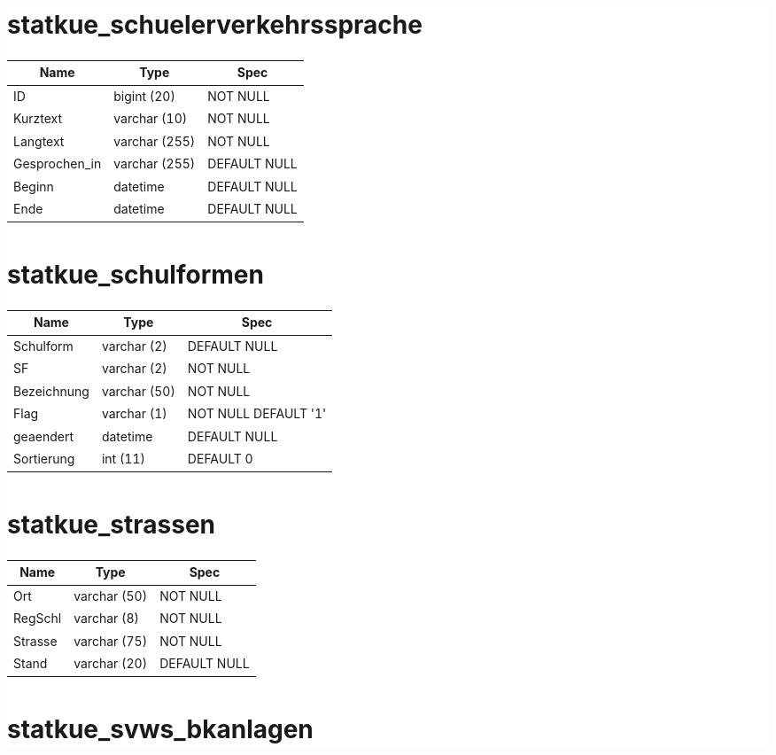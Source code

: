 

# statkue_schuelerverkehrssprache

| Name | Type | Spec |
|---|---|---|
| ID | bigint (20) | NOT NULL |
| Kurztext | varchar (10) | NOT NULL |
| Langtext | varchar (255) | NOT NULL |
| Gesprochen_in | varchar (255) | DEFAULT NULL |
| Beginn | datetime | DEFAULT NULL |
| Ende | datetime | DEFAULT NULL |



# statkue_schulformen

| Name | Type | Spec |
|---|---|---|
| Schulform | varchar (2) | DEFAULT NULL |
| SF | varchar (2) | NOT NULL |
| Bezeichnung | varchar (50) | NOT NULL |
| Flag | varchar (1) | NOT NULL DEFAULT '1' |
| geaendert | datetime | DEFAULT NULL |
| Sortierung | int (11) | DEFAULT 0 |



# statkue_strassen

| Name | Type | Spec |
|---|---|---|
| Ort | varchar (50) | NOT NULL |
| RegSchl | varchar (8) | NOT NULL |
| Strasse | varchar (75) | NOT NULL |
| Stand | varchar (20) | DEFAULT NULL |



# statkue_svws_bkanlagen
